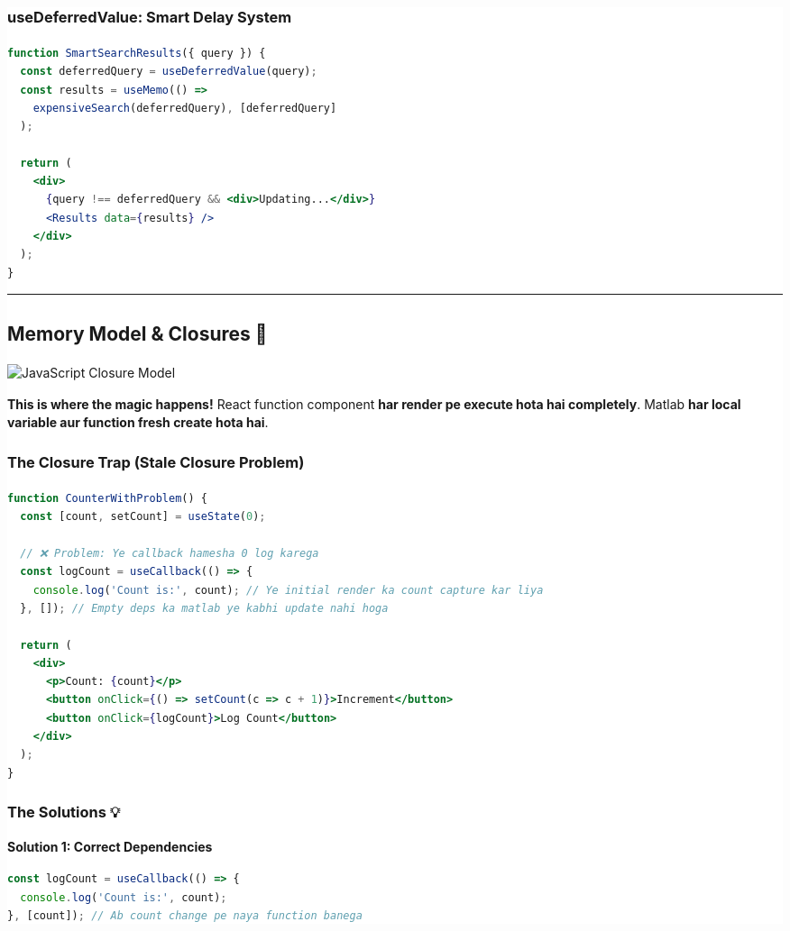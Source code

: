 ### useDeferredValue: Smart Delay System

```jsx
function SmartSearchResults({ query }) {
  const deferredQuery = useDeferredValue(query);
  const results = useMemo(() => 
    expensiveSearch(deferredQuery), [deferredQuery]
  );

  return (
    <div>
      {query !== deferredQuery && <div>Updating...</div>}
      <Results data={results} />
    </div>
  );
}
```

---

## Memory Model & Closures 🧠

![JavaScript Closure Model](image:8)

**This is where the magic happens!** React function component **har render pe execute hota hai completely**. Matlab **har local variable aur function fresh create hota hai**.

### The Closure Trap (Stale Closure Problem)

```jsx
function CounterWithProblem() {
  const [count, setCount] = useState(0);

  // ❌ Problem: Ye callback hamesha 0 log karega
  const logCount = useCallback(() => {
    console.log('Count is:', count); // Ye initial render ka count capture kar liya
  }, []); // Empty deps ka matlab ye kabhi update nahi hoga

  return (
    <div>
      <p>Count: {count}</p>
      <button onClick={() => setCount(c => c + 1)}>Increment</button>
      <button onClick={logCount}>Log Count</button>
    </div>
  );
}
```

### The Solutions 💡

**Solution 1: Correct Dependencies**
```jsx
const logCount = useCallback(() => {
  console.log('Count is:', count);
}, [count]); // Ab count change pe naya function banega
```
